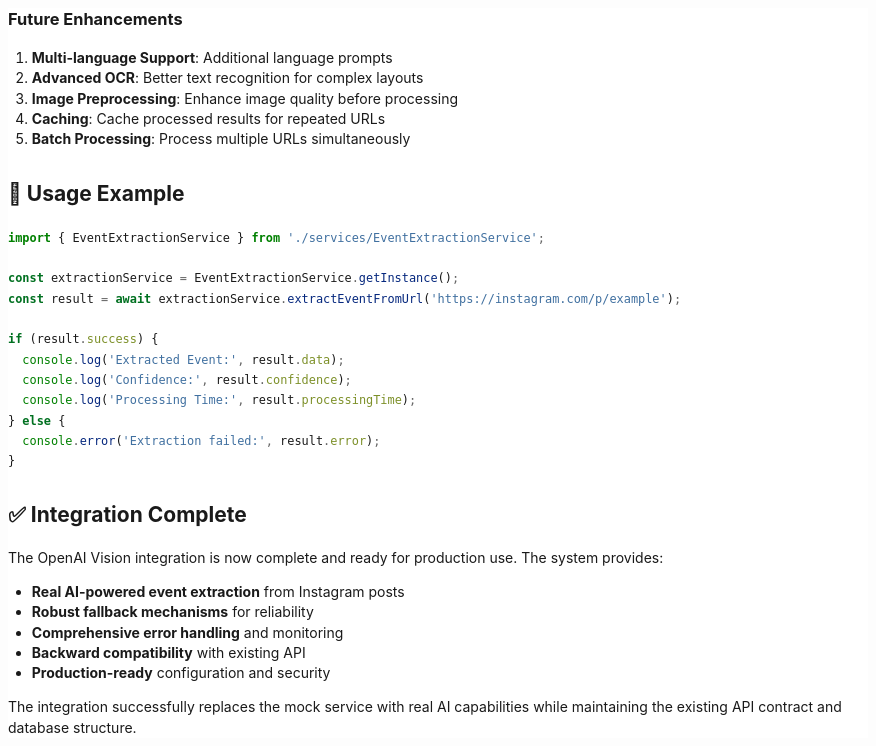 ### **Future Enhancements**
1. **Multi-language Support**: Additional language prompts
2. **Advanced OCR**: Better text recognition for complex layouts
3. **Image Preprocessing**: Enhance image quality before processing
4. **Caching**: Cache processed results for repeated URLs
5. **Batch Processing**: Process multiple URLs simultaneously

## 📝 Usage Example

```typescript
import { EventExtractionService } from './services/EventExtractionService';

const extractionService = EventExtractionService.getInstance();
const result = await extractionService.extractEventFromUrl('https://instagram.com/p/example');

if (result.success) {
  console.log('Extracted Event:', result.data);
  console.log('Confidence:', result.confidence);
  console.log('Processing Time:', result.processingTime);
} else {
  console.error('Extraction failed:', result.error);
}
```

## ✅ Integration Complete

The OpenAI Vision integration is now complete and ready for production use. The system provides:

- **Real AI-powered event extraction** from Instagram posts
- **Robust fallback mechanisms** for reliability
- **Comprehensive error handling** and monitoring
- **Backward compatibility** with existing API
- **Production-ready** configuration and security

The integration successfully replaces the mock service with real AI capabilities while maintaining the existing API contract and database structure. 